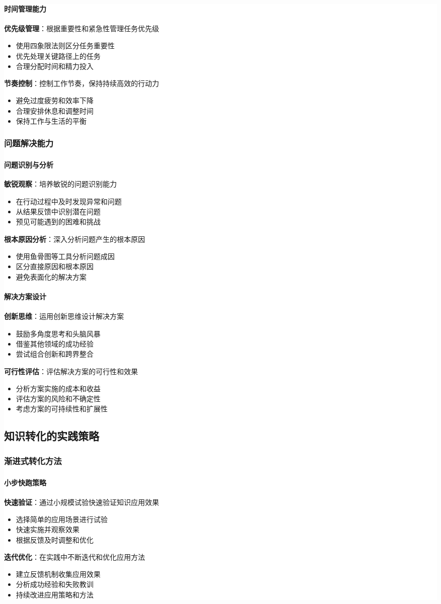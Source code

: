 #### 时间管理能力

**优先级管理**：根据重要性和紧急性管理任务优先级
- 使用四象限法则区分任务重要性
- 优先处理关键路径上的任务
- 合理分配时间和精力投入

**节奏控制**：控制工作节奏，保持持续高效的行动力
- 避免过度疲劳和效率下降
- 合理安排休息和调整时间
- 保持工作与生活的平衡

### 问题解决能力

#### 问题识别与分析

**敏锐观察**：培养敏锐的问题识别能力
- 在行动过程中及时发现异常和问题
- 从结果反馈中识别潜在问题
- 预见可能遇到的困难和挑战

**根本原因分析**：深入分析问题产生的根本原因
- 使用鱼骨图等工具分析问题成因
- 区分直接原因和根本原因
- 避免表面化的解决方案

#### 解决方案设计

**创新思维**：运用创新思维设计解决方案
- 鼓励多角度思考和头脑风暴
- 借鉴其他领域的成功经验
- 尝试组合创新和跨界整合

**可行性评估**：评估解决方案的可行性和效果
- 分析方案实施的成本和收益
- 评估方案的风险和不确定性
- 考虑方案的可持续性和扩展性

## 知识转化的实践策略

### 渐进式转化方法

#### 小步快跑策略

**快速验证**：通过小规模试验快速验证知识应用效果
- 选择简单的应用场景进行试验
- 快速实施并观察效果
- 根据反馈及时调整和优化

**迭代优化**：在实践中不断迭代和优化应用方法
- 建立反馈机制收集应用效果
- 分析成功经验和失败教训
- 持续改进应用策略和方法
